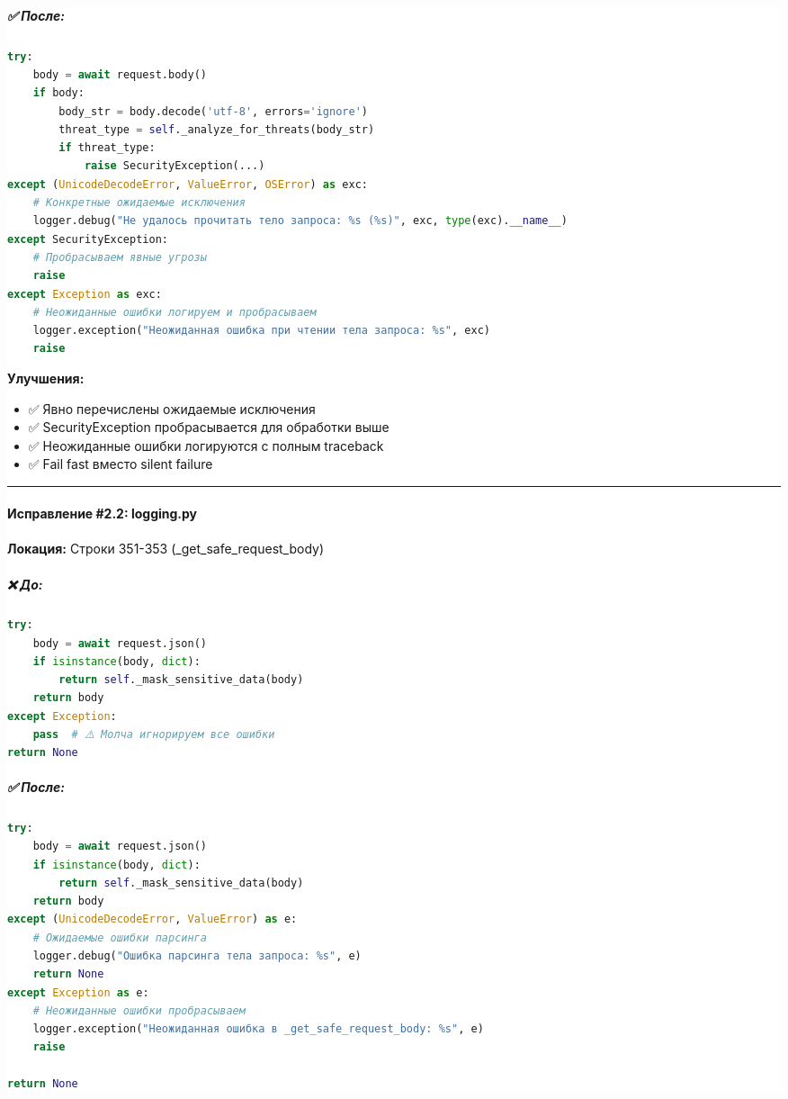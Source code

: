 ##### ✅ После:
```python
try:
    body = await request.body()
    if body:
        body_str = body.decode('utf-8', errors='ignore')
        threat_type = self._analyze_for_threats(body_str)
        if threat_type:
            raise SecurityException(...)
except (UnicodeDecodeError, ValueError, OSError) as exc:
    # Конкретные ожидаемые исключения
    logger.debug("Не удалось прочитать тело запроса: %s (%s)", exc, type(exc).__name__)
except SecurityException:
    # Пробрасываем явные угрозы
    raise
except Exception as exc:
    # Неожиданные ошибки логируем и пробрасываем
    logger.exception("Неожиданная ошибка при чтении тела запроса: %s", exc)
    raise
```

**Улучшения:**
- ✅ Явно перечислены ожидаемые исключения
- ✅ SecurityException пробрасывается для обработки выше
- ✅ Неожиданные ошибки логируются с полным traceback
- ✅ Fail fast вместо silent failure

---

#### Исправление #2.2: logging.py

**Локация:** Строки 351-353 (_get_safe_request_body)

##### ❌ До:
```python
try:
    body = await request.json()
    if isinstance(body, dict):
        return self._mask_sensitive_data(body)
    return body
except Exception:
    pass  # ⚠️ Молча игнорируем все ошибки
return None
```

##### ✅ После:
```python
try:
    body = await request.json()
    if isinstance(body, dict):
        return self._mask_sensitive_data(body)
    return body
except (UnicodeDecodeError, ValueError) as e:
    # Ожидаемые ошибки парсинга
    logger.debug("Ошибка парсинга тела запроса: %s", e)
    return None
except Exception as e:
    # Неожиданные ошибки пробрасываем
    logger.exception("Неожиданная ошибка в _get_safe_request_body: %s", e)
    raise

return None
```
